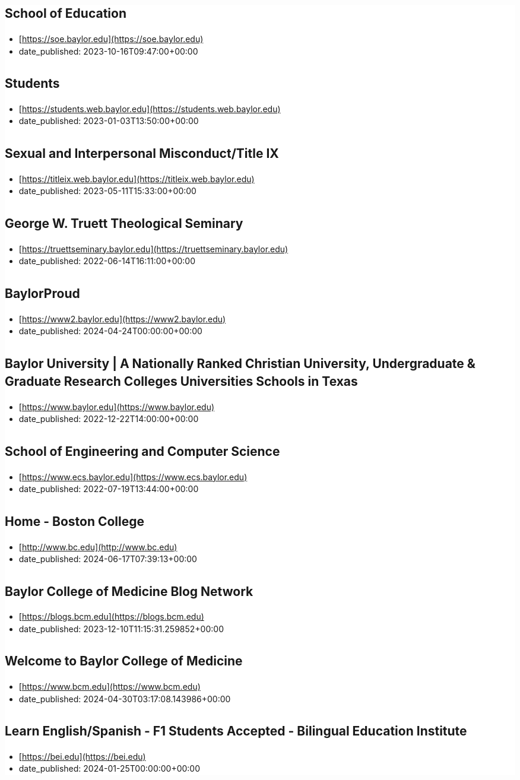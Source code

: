 ## School of Education
 - [https://soe.baylor.edu](https://soe.baylor.edu)
 - date_published: 2023-10-16T09:47:00+00:00

 ## Students
 - [https://students.web.baylor.edu](https://students.web.baylor.edu)
 - date_published: 2023-01-03T13:50:00+00:00

 ## Sexual and Interpersonal Misconduct/Title IX
 - [https://titleix.web.baylor.edu](https://titleix.web.baylor.edu)
 - date_published: 2023-05-11T15:33:00+00:00

 ## George W. Truett Theological Seminary
 - [https://truettseminary.baylor.edu](https://truettseminary.baylor.edu)
 - date_published: 2022-06-14T16:11:00+00:00

 ## BaylorProud
 - [https://www2.baylor.edu](https://www2.baylor.edu)
 - date_published: 2024-04-24T00:00:00+00:00

 ## Baylor University | A Nationally Ranked Christian University, Undergraduate & Graduate Research Colleges Universities Schools in Texas
 - [https://www.baylor.edu](https://www.baylor.edu)
 - date_published: 2022-12-22T14:00:00+00:00

 ## School of Engineering and Computer Science
 - [https://www.ecs.baylor.edu](https://www.ecs.baylor.edu)
 - date_published: 2022-07-19T13:44:00+00:00

 ## Home - Boston College
 - [http://www.bc.edu](http://www.bc.edu)
 - date_published: 2024-06-17T07:39:13+00:00

 ## Baylor College of Medicine Blog Network
 - [https://blogs.bcm.edu](https://blogs.bcm.edu)
 - date_published: 2023-12-10T11:15:31.259852+00:00

 ## Welcome to Baylor College of Medicine
 - [https://www.bcm.edu](https://www.bcm.edu)
 - date_published: 2024-04-30T03:17:08.143986+00:00

 ## Learn English/Spanish - F1 Students Accepted - Bilingual Education Institute
 - [https://bei.edu](https://bei.edu)
 - date_published: 2024-01-25T00:00:00+00:00
